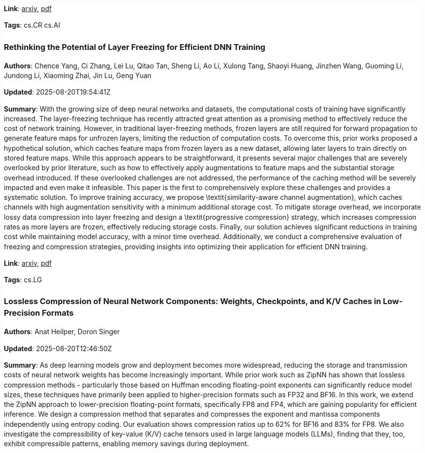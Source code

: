 **Link**: [arxiv](http://arxiv.org/abs/2508.15036v1),  [pdf](http://arxiv.org/pdf/2508.15036v1)

**Tags**: cs.CR cs.AI 



### Rethinking the Potential of Layer Freezing for Efficient DNN Training
**Authors**: Chence Yang, Ci Zhang, Lei Lu, Qitao Tan, Sheng Li, Ao Li, Xulong Tang, Shaoyi Huang, Jinzhen Wang, Guoming Li, Jundong Li, Xiaoming Zhai, Jin Lu, Geng Yuan

**Updated**: 2025-08-20T19:54:41Z

**Summary**: With the growing size of deep neural networks and datasets, the computational costs of training have significantly increased. The layer-freezing technique has recently attracted great attention as a promising method to effectively reduce the cost of network training. However, in traditional layer-freezing methods, frozen layers are still required for forward propagation to generate feature maps for unfrozen layers, limiting the reduction of computation costs. To overcome this, prior works proposed a hypothetical solution, which caches feature maps from frozen layers as a new dataset, allowing later layers to train directly on stored feature maps. While this approach appears to be straightforward, it presents several major challenges that are severely overlooked by prior literature, such as how to effectively apply augmentations to feature maps and the substantial storage overhead introduced. If these overlooked challenges are not addressed, the performance of the caching method will be severely impacted and even make it infeasible. This paper is the first to comprehensively explore these challenges and provides a systematic solution. To improve training accuracy, we propose \textit{similarity-aware channel augmentation}, which caches channels with high augmentation sensitivity with a minimum additional storage cost. To mitigate storage overhead, we incorporate lossy data compression into layer freezing and design a \textit{progressive compression} strategy, which increases compression rates as more layers are frozen, effectively reducing storage costs. Finally, our solution achieves significant reductions in training cost while maintaining model accuracy, with a minor time overhead. Additionally, we conduct a comprehensive evaluation of freezing and compression strategies, providing insights into optimizing their application for efficient DNN training.

**Link**: [arxiv](http://arxiv.org/abs/2508.15033v1),  [pdf](http://arxiv.org/pdf/2508.15033v1)

**Tags**: cs.LG 



### Lossless Compression of Neural Network Components: Weights, Checkpoints,   and K/V Caches in Low-Precision Formats
**Authors**: Anat Heilper, Doron Singer

**Updated**: 2025-08-20T12:46:50Z

**Summary**: As deep learning models grow and deployment becomes more widespread, reducing the storage and transmission costs of neural network weights has become increasingly important. While prior work such as ZipNN has shown that lossless compression methods - particularly those based on Huffman encoding floating-point exponents can significantly reduce model sizes, these techniques have primarily been applied to higher-precision formats such as FP32 and BF16. In this work, we extend the ZipNN approach to lower-precision floating-point formats, specifically FP8 and FP4, which are gaining popularity for efficient inference. We design a compression method that separates and compresses the exponent and mantissa components independently using entropy coding. Our evaluation shows compression ratios up to 62% for BF16 and 83% for FP8. We also investigate the compressibility of key-value (K/V) cache tensors used in large language models (LLMs), finding that they, too, exhibit compressible patterns, enabling memory savings during deployment.
